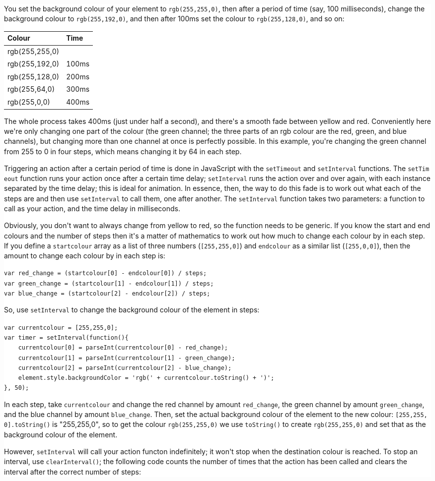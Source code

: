 You set the background colour of your element to `rgb(255,255,0)`, then after a period of time (say, 100 milliseconds), change the background colour to `rgb(255,192,0)`, and then after 100ms set the colour to `rgb(255,128,0)`, and so on:

|Colour|Time|
|:-----|:---|
|rgb(255,255,0)||
|rgb(255,192,0)|100ms|
|rgb(255,128,0)|200ms|
|rgb(255,64,0)|300ms|
|rgb(255,0,0)|400ms|

The whole process takes 400ms (just under half a second), and there's a smooth fade between yellow and red. Conveniently here we're only changing one part of the colour (the green channel; the three parts of an rgb colour are the red, green, and blue channels), but changing more than one channel at once is perfectly possible. In this example, you're changing the green channel from 255 to 0 in four steps, which means changing it by 64 in each step.

Triggering an action after a certain period of time is done in JavaScript with the `setTimeout` and `setInterval` functions. The `setTimeout` function runs your action once after a certain time delay; `setInterval` runs the action over and over again, with each instance separated by the time delay; this is ideal for animation. In essence, then, the way to do this fade is to work out what each of the steps are and then use `setInterval` to call them, one after another. The `setInterval` function takes two parameters: a function to call as your action, and the time delay in milliseconds.

Obviously, you don't want to always change from yellow to red, so the function needs to be generic. If you know the start and end colours and the number of steps then it's a matter of mathematics to work out how much to change each colour by in each step. If you define a `startcolour` array as a list of three numbers (`[255,255,0]`) and `endcolour` as a similar list (`[255,0,0]`), then the amount to change each colour by in each step is:

    var red_change = (startcolour[0] - endcolour[0]) / steps;
    var green_change = (startcolour[1] - endcolour[1]) / steps;
    var blue_change = (startcolour[2] - endcolour[2]) / steps;

So, use `setInterval` to change the background colour of the element in steps:

    var currentcolour = [255,255,0];
    var timer = setInterval(function(){
        currentcolour[0] = parseInt(currentcolour[0] - red_change);
        currentcolour[1] = parseInt(currentcolour[1] - green_change);
        currentcolour[2] = parseInt(currentcolour[2] - blue_change);
        element.style.backgroundColor = 'rgb(' + currentcolour.toString() + ')';
    }, 50);

In each step, take `currentcolour` and change the red channel by amount `red_change`, the green channel by amount `green_change`, and the blue channel by amount `blue_change`. Then, set the actual background colour of the element to the new colour: `[255,255,0].toString()` is "255,255,0", so to get the colour `rgb(255,255,0)` we use `toString()` to create `rgb(255,255,0)` and set that as the background colour of the element.

However, `setInterval` will call your action functon indefinitely; it won't stop when the destination colour is reached. To stop an interval, use `clearInterval()`; the following code counts the number of times that the action has been called and clears the interval after the correct number of steps:
